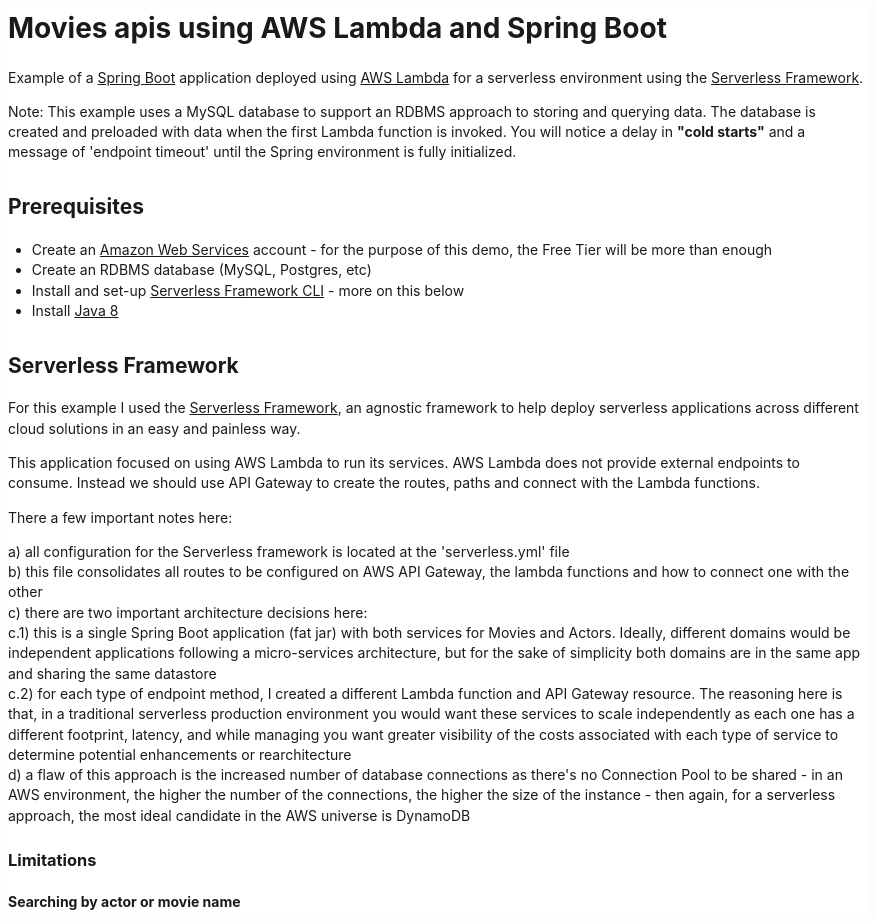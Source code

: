 # Movies apis using AWS Lambda and Spring Boot

Example of a [Spring Boot](https://projects.spring.io/spring-boot/) application deployed using [AWS Lambda](https://aws.amazon.com/lambda/) for a serverless environment using the [Serverless Framework](https://serverless.com).

Note: This example uses a MySQL database to support an RDBMS approach to storing and querying data. The database is created and preloaded with data when the first Lambda function is invoked. You will notice a delay in **"cold starts"** and a message of 'endpoint timeout' until the Spring environment is fully initialized.

## Prerequisites

- Create an [Amazon Web Services](https://aws.amazon.com) account - for the purpose of this demo, the Free Tier will be more than enough
- Create an RDBMS database (MySQL, Postgres, etc)
- Install and set-up [Serverless Framework CLI](https://serverless.com) - more on this below
- Install [Java 8](http://www.oracle.com/technetwork/java/javase/downloads/jdk8-downloads-2133151.html)

## Serverless Framework

For this example I used the [Serverless Framework](https://serverless.com), an agnostic framework to help deploy serverless applications across different cloud solutions in an easy and painless way.

This application focused on using AWS Lambda to run its services. AWS Lambda does not provide external endpoints to consume. Instead we should use  API Gateway to create the routes, paths and connect with the Lambda functions.

There a few important notes here:

  a) all configuration for the Serverless framework is located at the 'serverless.yml' file<br/>
  b) this file consolidates all routes to be configured on AWS API Gateway, the lambda functions and how to connect one with the other<br/>
  c) there are two important architecture decisions here:<br/>
  c.1) this is a single Spring Boot application (fat jar) with both services for Movies and Actors. Ideally, different domains would be independent applications following a micro-services architecture, but for the sake of simplicity both domains are in the same app and sharing the same datastore<br/>
  c.2) for each type of endpoint method, I created a different Lambda function and API Gateway resource. The reasoning here is that, in a traditional serverless production environment you would want these services to scale independently as each one has a different footprint, latency, and while managing you want greater visibility of the costs associated with each type of service to determine potential enhancements or rearchitecture<br/>
  d) a flaw of this approach is the increased number of database connections as there's no Connection Pool to be shared - in an AWS environment, the higher the number of the connections, the higher the size of the instance - then again, for a serverless approach, the most ideal candidate in the AWS universe is DynamoDB


### Limitations

#### Searching by actor or movie name 
